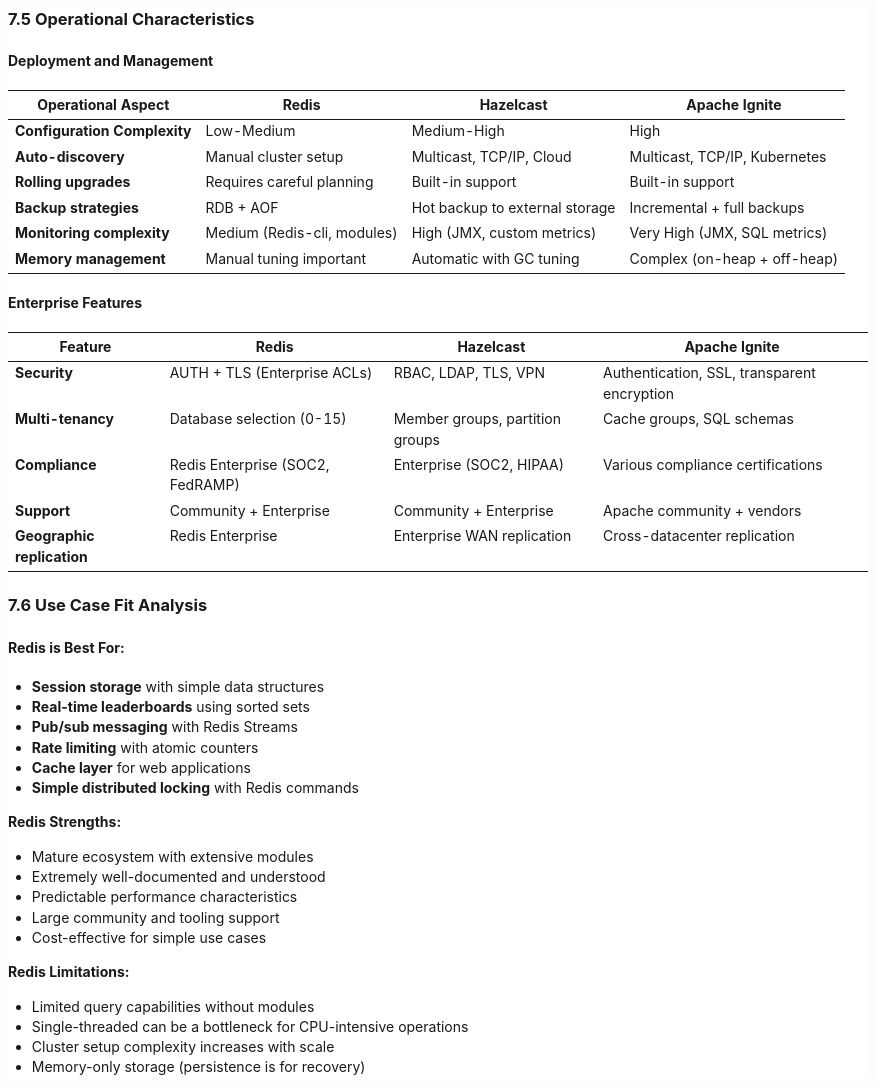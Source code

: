 ### 7.5 Operational Characteristics

#### **Deployment and Management**

| **Operational Aspect** | **Redis** | **Hazelcast** | **Apache Ignite** |
|------------------------|-----------|---------------|-------------------|
| **Configuration Complexity** | Low-Medium | Medium-High | High |
| **Auto-discovery** | Manual cluster setup | Multicast, TCP/IP, Cloud | Multicast, TCP/IP, Kubernetes |
| **Rolling upgrades** | Requires careful planning | Built-in support | Built-in support |
| **Backup strategies** | RDB + AOF | Hot backup to external storage | Incremental + full backups |
| **Monitoring complexity** | Medium (Redis-cli, modules) | High (JMX, custom metrics) | Very High (JMX, SQL metrics) |
| **Memory management** | Manual tuning important | Automatic with GC tuning | Complex (on-heap + off-heap) |

#### **Enterprise Features**

| **Feature** | **Redis** | **Hazelcast** | **Apache Ignite** |
|-------------|-----------|---------------|-------------------|
| **Security** | AUTH + TLS (Enterprise ACLs) | RBAC, LDAP, TLS, VPN | Authentication, SSL, transparent encryption |
| **Multi-tenancy** | Database selection (0-15) | Member groups, partition groups | Cache groups, SQL schemas |
| **Compliance** | Redis Enterprise (SOC2, FedRAMP) | Enterprise (SOC2, HIPAA) | Various compliance certifications |
| **Support** | Community + Enterprise | Community + Enterprise | Apache community + vendors |
| **Geographic replication** | Redis Enterprise | Enterprise WAN replication | Cross-datacenter replication |

### 7.6 Use Case Fit Analysis

#### **Redis is Best For:**

- **Session storage** with simple data structures
- **Real-time leaderboards** using sorted sets
- **Pub/sub messaging** with Redis Streams
- **Rate limiting** with atomic counters
- **Cache layer** for web applications
- **Simple distributed locking** with Redis commands

**Redis Strengths:**

- Mature ecosystem with extensive modules
- Extremely well-documented and understood
- Predictable performance characteristics
- Large community and tooling support
- Cost-effective for simple use cases

**Redis Limitations:**

- Limited query capabilities without modules
- Single-threaded can be a bottleneck for CPU-intensive operations
- Cluster setup complexity increases with scale
- Memory-only storage (persistence is for recovery)
